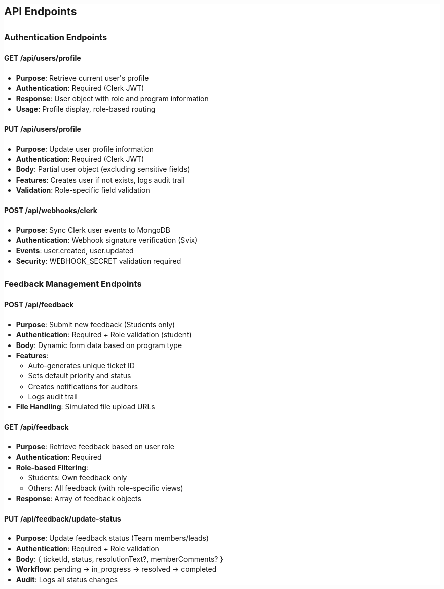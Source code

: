 
## API Endpoints

### Authentication Endpoints

#### **GET /api/users/profile**

- **Purpose**: Retrieve current user's profile
- **Authentication**: Required (Clerk JWT)
- **Response**: User object with role and program information
- **Usage**: Profile display, role-based routing

#### **PUT /api/users/profile**

- **Purpose**: Update user profile information
- **Authentication**: Required (Clerk JWT)
- **Body**: Partial user object (excluding sensitive fields)
- **Features**: Creates user if not exists, logs audit trail
- **Validation**: Role-specific field validation

#### **POST /api/webhooks/clerk**

- **Purpose**: Sync Clerk user events to MongoDB
- **Authentication**: Webhook signature verification (Svix)
- **Events**: user.created, user.updated
- **Security**: WEBHOOK_SECRET validation required

### Feedback Management Endpoints

#### **POST /api/feedback**

- **Purpose**: Submit new feedback (Students only)
- **Authentication**: Required + Role validation (student)
- **Body**: Dynamic form data based on program type
- **Features**:
  - Auto-generates unique ticket ID
  - Sets default priority and status
  - Creates notifications for auditors
  - Logs audit trail
- **File Handling**: Simulated file upload URLs

#### **GET /api/feedback**

- **Purpose**: Retrieve feedback based on user role
- **Authentication**: Required
- **Role-based Filtering**:
  - Students: Own feedback only
  - Others: All feedback (with role-specific views)
- **Response**: Array of feedback objects

#### **PUT /api/feedback/update-status**

- **Purpose**: Update feedback status (Team members/leads)
- **Authentication**: Required + Role validation
- **Body**: { ticketId, status, resolutionText?, memberComments? }
- **Workflow**: pending → in_progress → resolved → completed
- **Audit**: Logs all status changes
